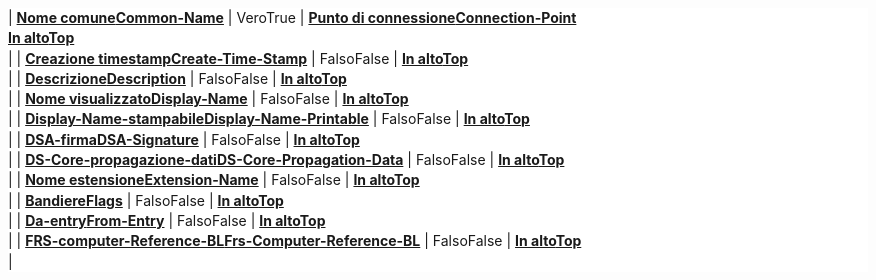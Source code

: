 | [<span data-ttu-id="272fa-179">**Nome comune**</span><span class="sxs-lookup"><span data-stu-id="272fa-179">**Common-Name**</span></span>](a-cn.md)                                               | <span data-ttu-id="272fa-180">Vero</span><span class="sxs-lookup"><span data-stu-id="272fa-180">True</span></span>      | [<span data-ttu-id="272fa-181">**Punto di connessione**</span><span class="sxs-lookup"><span data-stu-id="272fa-181">**Connection-Point**</span></span>](c-connectionpoint.md)<br/> [<span data-ttu-id="272fa-182">**In alto**</span><span class="sxs-lookup"><span data-stu-id="272fa-182">**Top**</span></span>](c-top.md)<br/> |
| [<span data-ttu-id="272fa-183">**Creazione timestamp**</span><span class="sxs-lookup"><span data-stu-id="272fa-183">**Create-Time-Stamp**</span></span>](a-createtimestamp.md)                            | <span data-ttu-id="272fa-184">Falso</span><span class="sxs-lookup"><span data-stu-id="272fa-184">False</span></span>     | [<span data-ttu-id="272fa-185">**In alto**</span><span class="sxs-lookup"><span data-stu-id="272fa-185">**Top**</span></span>](c-top.md)<br/>                                                          |
| [<span data-ttu-id="272fa-186">**Descrizione**</span><span class="sxs-lookup"><span data-stu-id="272fa-186">**Description**</span></span>](a-description.md)                                      | <span data-ttu-id="272fa-187">Falso</span><span class="sxs-lookup"><span data-stu-id="272fa-187">False</span></span>     | [<span data-ttu-id="272fa-188">**In alto**</span><span class="sxs-lookup"><span data-stu-id="272fa-188">**Top**</span></span>](c-top.md)<br/>                                                          |
| [<span data-ttu-id="272fa-189">**Nome visualizzato**</span><span class="sxs-lookup"><span data-stu-id="272fa-189">**Display-Name**</span></span>](a-displayname.md)                                     | <span data-ttu-id="272fa-190">Falso</span><span class="sxs-lookup"><span data-stu-id="272fa-190">False</span></span>     | [<span data-ttu-id="272fa-191">**In alto**</span><span class="sxs-lookup"><span data-stu-id="272fa-191">**Top**</span></span>](c-top.md)<br/>                                                          |
| [<span data-ttu-id="272fa-192">**Display-Name-stampabile**</span><span class="sxs-lookup"><span data-stu-id="272fa-192">**Display-Name-Printable**</span></span>](a-displaynameprintable.md)                  | <span data-ttu-id="272fa-193">Falso</span><span class="sxs-lookup"><span data-stu-id="272fa-193">False</span></span>     | [<span data-ttu-id="272fa-194">**In alto**</span><span class="sxs-lookup"><span data-stu-id="272fa-194">**Top**</span></span>](c-top.md)<br/>                                                          |
| [<span data-ttu-id="272fa-195">**DSA-firma**</span><span class="sxs-lookup"><span data-stu-id="272fa-195">**DSA-Signature**</span></span>](a-dsasignature.md)                                   | <span data-ttu-id="272fa-196">Falso</span><span class="sxs-lookup"><span data-stu-id="272fa-196">False</span></span>     | [<span data-ttu-id="272fa-197">**In alto**</span><span class="sxs-lookup"><span data-stu-id="272fa-197">**Top**</span></span>](c-top.md)<br/>                                                          |
| [<span data-ttu-id="272fa-198">**DS-Core-propagazione-dati**</span><span class="sxs-lookup"><span data-stu-id="272fa-198">**DS-Core-Propagation-Data**</span></span>](a-dscorepropagationdata.md)               | <span data-ttu-id="272fa-199">Falso</span><span class="sxs-lookup"><span data-stu-id="272fa-199">False</span></span>     | [<span data-ttu-id="272fa-200">**In alto**</span><span class="sxs-lookup"><span data-stu-id="272fa-200">**Top**</span></span>](c-top.md)<br/>                                                          |
| [<span data-ttu-id="272fa-201">**Nome estensione**</span><span class="sxs-lookup"><span data-stu-id="272fa-201">**Extension-Name**</span></span>](a-extensionname.md)                                 | <span data-ttu-id="272fa-202">Falso</span><span class="sxs-lookup"><span data-stu-id="272fa-202">False</span></span>     | [<span data-ttu-id="272fa-203">**In alto**</span><span class="sxs-lookup"><span data-stu-id="272fa-203">**Top**</span></span>](c-top.md)<br/>                                                          |
| [<span data-ttu-id="272fa-204">**Bandiere**</span><span class="sxs-lookup"><span data-stu-id="272fa-204">**Flags**</span></span>](a-flags.md)                                                  | <span data-ttu-id="272fa-205">Falso</span><span class="sxs-lookup"><span data-stu-id="272fa-205">False</span></span>     | [<span data-ttu-id="272fa-206">**In alto**</span><span class="sxs-lookup"><span data-stu-id="272fa-206">**Top**</span></span>](c-top.md)<br/>                                                          |
| [<span data-ttu-id="272fa-207">**Da-entry**</span><span class="sxs-lookup"><span data-stu-id="272fa-207">**From-Entry**</span></span>](a-fromentry.md)                                         | <span data-ttu-id="272fa-208">Falso</span><span class="sxs-lookup"><span data-stu-id="272fa-208">False</span></span>     | [<span data-ttu-id="272fa-209">**In alto**</span><span class="sxs-lookup"><span data-stu-id="272fa-209">**Top**</span></span>](c-top.md)<br/>                                                          |
| [<span data-ttu-id="272fa-210">**FRS-computer-Reference-BL**</span><span class="sxs-lookup"><span data-stu-id="272fa-210">**Frs-Computer-Reference-BL**</span></span>](a-frscomputerreferencebl.md)             | <span data-ttu-id="272fa-211">Falso</span><span class="sxs-lookup"><span data-stu-id="272fa-211">False</span></span>     | [<span data-ttu-id="272fa-212">**In alto**</span><span class="sxs-lookup"><span data-stu-id="272fa-212">**Top**</span></span>](c-top.md)<br/>                                                          |